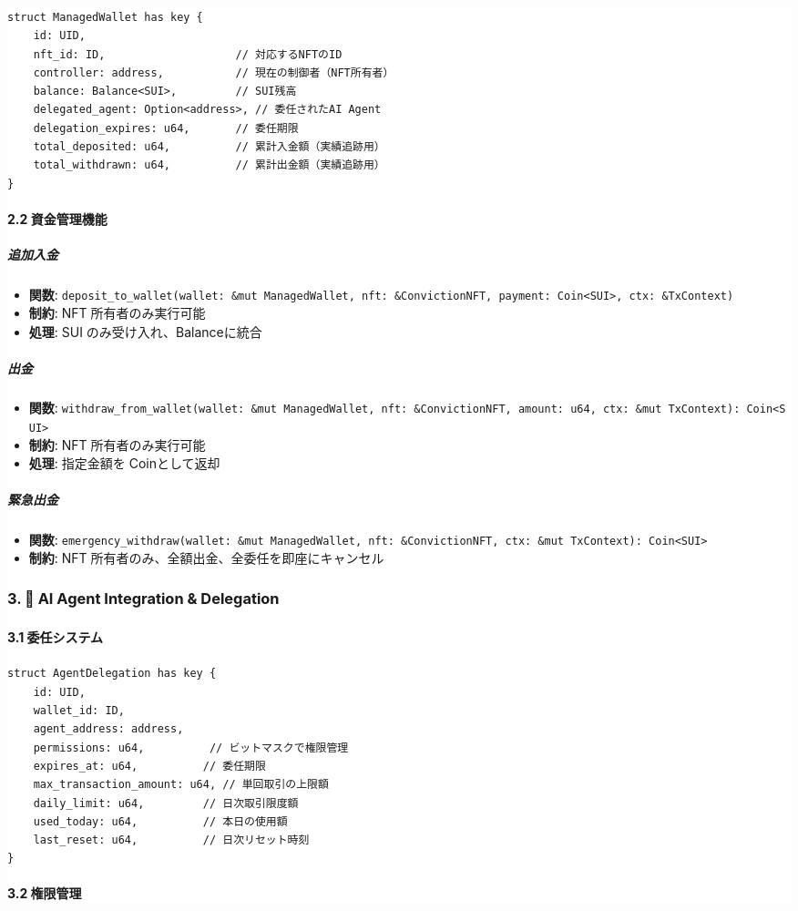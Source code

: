 ```move
struct ManagedWallet has key {
    id: UID,
    nft_id: ID,                    // 対応するNFTのID
    controller: address,           // 現在の制御者（NFT所有者）
    balance: Balance<SUI>,         // SUI残高
    delegated_agent: Option<address>, // 委任されたAI Agent
    delegation_expires: u64,       // 委任期限
    total_deposited: u64,          // 累計入金額（実績追跡用）
    total_withdrawn: u64,          // 累計出金額（実績追跡用）
}
```

#### 2.2 資金管理機能

##### 追加入金

- **関数**: `deposit_to_wallet(wallet: &mut ManagedWallet, nft: &ConvictionNFT, payment: Coin<SUI>, ctx: &TxContext)`
- **制約**: NFT 所有者のみ実行可能
- **処理**: SUI のみ受け入れ、Balance<SUI>に統合

##### 出金

- **関数**: `withdraw_from_wallet(wallet: &mut ManagedWallet, nft: &ConvictionNFT, amount: u64, ctx: &mut TxContext): Coin<SUI>`
- **制約**: NFT 所有者のみ実行可能
- **処理**: 指定金額を Coin<SUI>として返却

##### 緊急出金

- **関数**: `emergency_withdraw(wallet: &mut ManagedWallet, nft: &ConvictionNFT, ctx: &mut TxContext): Coin<SUI>`
- **制約**: NFT 所有者のみ、全額出金、全委任を即座にキャンセル

### 3. 🤖 AI Agent Integration & Delegation

#### 3.1 委任システム

```move
struct AgentDelegation has key {
    id: UID,
    wallet_id: ID,
    agent_address: address,
    permissions: u64,          // ビットマスクで権限管理
    expires_at: u64,          // 委任期限
    max_transaction_amount: u64, // 単回取引の上限額
    daily_limit: u64,         // 日次取引限度額
    used_today: u64,          // 本日の使用額
    last_reset: u64,          // 日次リセット時刻
}
```

#### 3.2 権限管理
